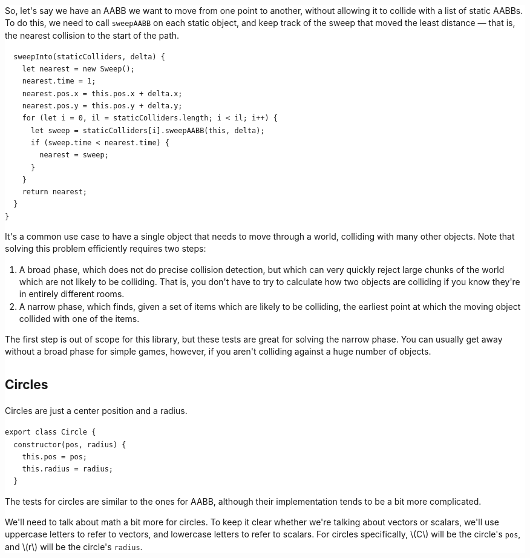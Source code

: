 So, let's say we have an AABB we want to move from one point to another, without
allowing it to collide with a list of static AABBs. To do this, we need to call
`sweepAABB` on each static object, and keep track of the sweep that moved the
least distance &mdash; that is, the nearest collision to the start of the path.

      sweepInto(staticColliders, delta) {
        let nearest = new Sweep();
        nearest.time = 1;
        nearest.pos.x = this.pos.x + delta.x;
        nearest.pos.y = this.pos.y + delta.y;
        for (let i = 0, il = staticColliders.length; i < il; i++) {
          let sweep = staticColliders[i].sweepAABB(this, delta);
          if (sweep.time < nearest.time) {
            nearest = sweep;
          }
        }
        return nearest;
      }
    }

It's a common use case to have a single object that needs to move through a
world, colliding with many other objects. Note that solving this problem
efficiently requires two steps:

1. A broad phase, which does not do precise collision detection, but which can
   very quickly reject large chunks of the world which are not likely to be
   colliding. That is, you don't have to try to calculate how two objects are
   colliding if you know they're in entirely different rooms.
2. A narrow phase, which finds, given a set of items which are likely to be
   colliding, the earliest point at which the moving object collided with one
   of the items.

The first step is out of scope for this library, but these tests are great for
solving the narrow phase. You can usually get away without a broad phase for
simple games, however, if you aren't colliding against a huge number of objects.


Circles
-------

Circles are just a center position and a radius.

    export class Circle {
      constructor(pos, radius) {
        this.pos = pos;
        this.radius = radius;
      }

The tests for circles are similar to the ones for AABB, although their
implementation tends to be a bit more complicated.

We'll need to talk about math a bit more for circles. To keep it clear whether
we're talking about vectors or scalars, we'll use uppercase letters to refer to
vectors, and lowercase letters to refer to scalars. For circles specifically,
\\(C\\) will be the circle's `pos`, and \\(r\\) will be the circle's `radius`.


[Real-Time Collision Detection]: http://realtimecollisiondetection.net/
[algorithms]: http://www.realtimerendering.com/intersections.html
[compiled]: https://github.com/noonat/intersect/blob/master/intersect.js
[IRT p.65,104]: http://www.siggraph.org/education/materials/HyperGraph/raytrace/rtinter3.htm
[WilliamsEtAl05]: https://web.archive.org/web/20130420103121/http://www.cs.utah.edu/~awilliam/box/
[separating axis test]: http://www.metanetsoftware.com/technique/tutorialA.html#section1
[Minkowski]: http://physics2d.com/content/gjk-algorithm